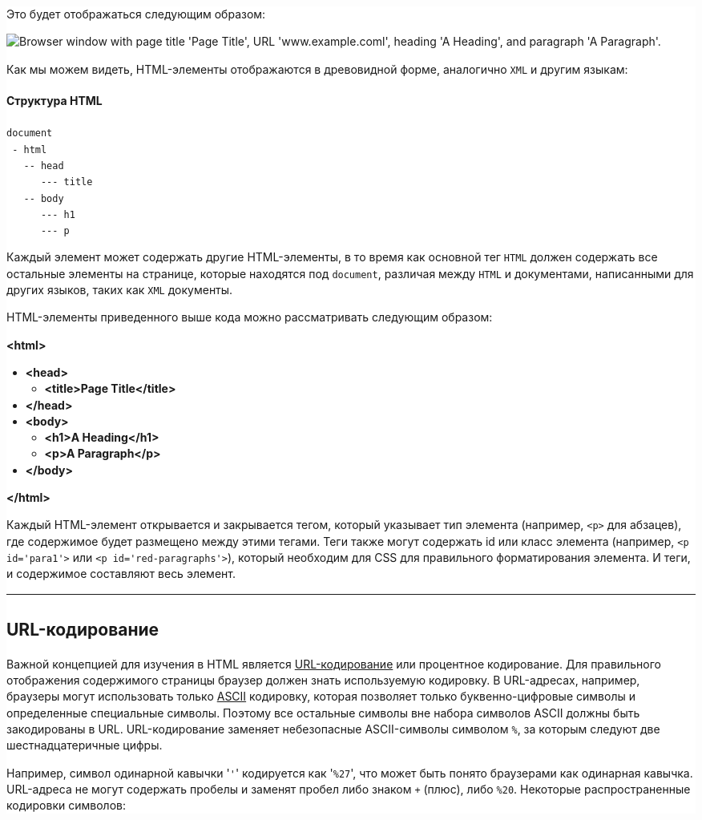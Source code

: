 Это будет отображаться следующим образом:

![Browser window with page title 'Page Title', URL 'www.example.coml', heading 'A Heading', and paragraph 'A Paragraph'.](https://academy.hackthebox.com/storage/modules/75/web_apps_html_2.jpg)

Как мы можем видеть, HTML-элементы отображаются в древовидной форме, аналогично `XML` и другим языкам:

#### Структура HTML

```
document
 - html
   -- head
      --- title
   -- body
      --- h1
      --- p
```

Каждый элемент может содержать другие HTML-элементы, в то время как основной тег `HTML` должен содержать все остальные элементы на странице, которые находятся под `document`, различая между `HTML` и документами, написанными для других языков, таких как `XML` документы.

HTML-элементы приведенного выше кода можно рассматривать следующим образом:

**&lt;html&gt;**
- **&lt;head&gt;**
  - **&lt;title&gt;Page Title&lt;/title&gt;**
- **&lt;/head&gt;**
- **&lt;body&gt;**
  - **&lt;h1&gt;A Heading&lt;/h1&gt;**
  - **&lt;p&gt;A Paragraph&lt;/p&gt;**
- **&lt;/body&gt;**

**&lt;/html&gt;**

Каждый HTML-элемент открывается и закрывается тегом, который указывает тип элемента (например, `<p>` для абзацев), где содержимое будет размещено между этими тегами. Теги также могут содержать id или класс элемента (например, `<p id='para1'>` или `<p id='red-paragraphs'>`), который необходим для CSS для правильного форматирования элемента. И теги, и содержимое составляют весь элемент.

---

## URL-кодирование

Важной концепцией для изучения в HTML является [URL-кодирование](https://en.wikipedia.org/wiki/Percent-encoding) или процентное кодирование. Для правильного отображения содержимого страницы браузер должен знать используемую кодировку. В URL-адресах, например, браузеры могут использовать только [ASCII](https://en.wikipedia.org/wiki/ASCII) кодировку, которая позволяет только буквенно-цифровые символы и определенные специальные символы. Поэтому все остальные символы вне набора символов ASCII должны быть закодированы в URL. URL-кодирование заменяет небезопасные ASCII-символы символом `%`, за которым следуют две шестнадцатеричные цифры.

Например, символ одинарной кавычки '`'`' кодируется как '`%27`', что может быть понято браузерами как одинарная кавычка. URL-адреса не могут содержать пробелы и заменят пробел либо знаком `+` (плюс), либо `%20`. Некоторые распространенные кодировки символов:
